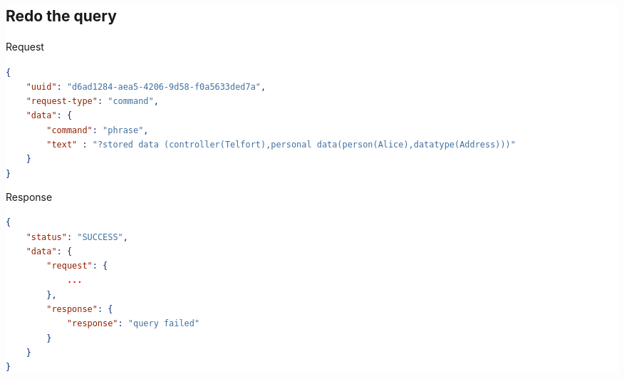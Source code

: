 ## Redo the query

Request
```json
{
    "uuid": "d6ad1284-aea5-4206-9d58-f0a5633ded7a",
    "request-type": "command",
    "data": {
        "command": "phrase",
        "text" : "?stored data (controller(Telfort),personal data(person(Alice),datatype(Address)))"
    }
}
```

Response
```json
{
    "status": "SUCCESS",
    "data": {
        "request": {
            ...
        },
        "response": {
            "response": "query failed"
        }
    }
}
```